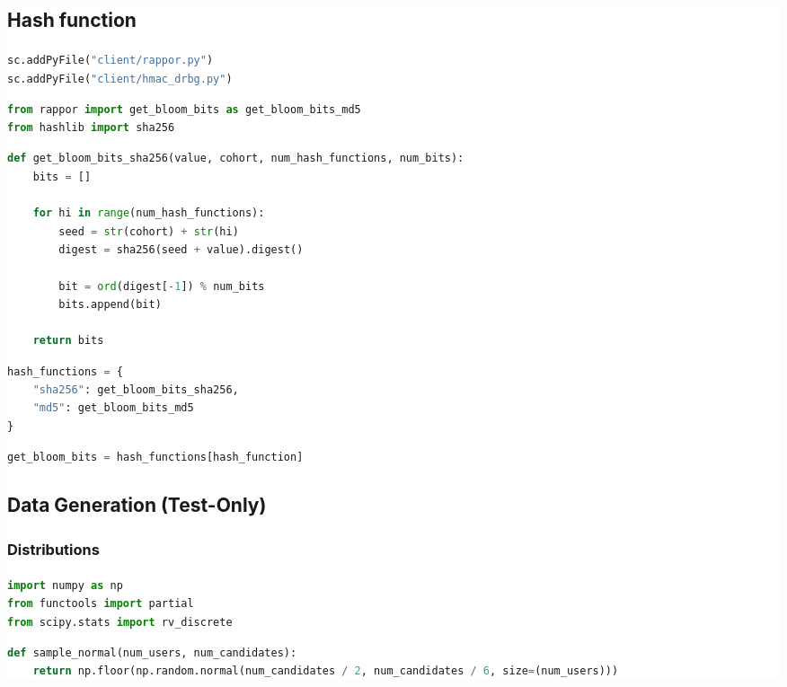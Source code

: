 ## Hash function


```python
sc.addPyFile("client/rappor.py")
sc.addPyFile("client/hmac_drbg.py")
```


```python
from rappor import get_bloom_bits as get_bloom_bits_md5
from hashlib import sha256
```


```python
def get_bloom_bits_sha256(value, cohort, num_hash_functions, num_bits):
    bits = []
    
    for hi in range(num_hash_functions):
        seed = str(cohort) + str(hi)
        digest = sha256(seed + value).digest()

        bit = ord(digest[-1]) % num_bits
        bits.append(bit)

    return bits
```


```python
hash_functions = {
    "sha256": get_bloom_bits_sha256,
    "md5": get_bloom_bits_md5
}
```


```python
get_bloom_bits = hash_functions[hash_function]
```

## Data Generation (Test-Only)

### Distributions


```python
import numpy as np
from functools import partial
from scipy.stats import rv_discrete
```


```python
def sample_normal(num_users, num_candidates):
    return np.floor(np.random.normal(num_candidates / 2, num_candidates / 6, size=(num_users)))
```
